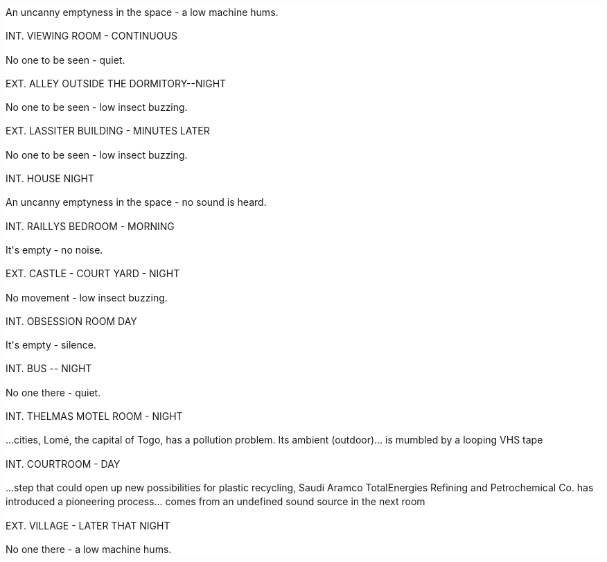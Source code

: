 An uncanny emptyness in the space - a low machine hums.



INT. VIEWING ROOM - CONTINUOUS

No one to be seen - quiet.



EXT. ALLEY OUTSIDE THE DORMITORY--NIGHT

No one to be seen - low insect buzzing.



EXT. LASSITER BUILDING - MINUTES LATER

No one to be seen - low insect buzzing.



INT. HOUSE  NIGHT

An uncanny emptyness in the space - no sound is heard.



INT. RAILLYS BEDROOM - MORNING

It's empty - no noise.



EXT. CASTLE - COURT YARD - NIGHT

No movement - low insect buzzing.



INT. OBSESSION ROOM  DAY

It's empty - silence.



INT. BUS -- NIGHT

No one there - quiet.



INT. THELMAS MOTEL ROOM - NIGHT

...cities, Lomé, the capital of Togo, has a pollution problem. Its ambient (outdoor)... is mumbled by a looping VHS tape 


INT. COURTROOM - DAY

...step that could open up new possibilities for plastic recycling, Saudi Aramco TotalEnergies Refining and Petrochemical Co. has introduced a pioneering process... comes from an undefined sound source in the next room 


EXT. VILLAGE - LATER THAT NIGHT

No one there - a low machine hums.


